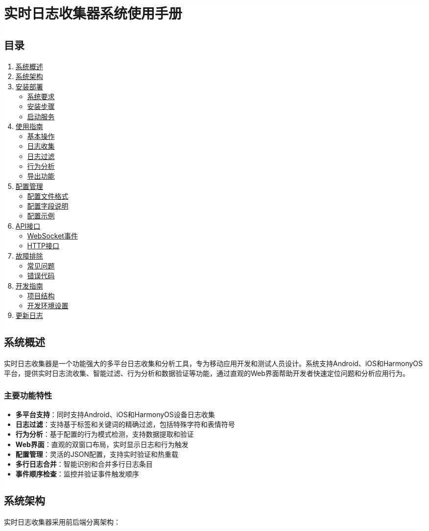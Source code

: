 # 实时日志收集器系统使用手册

## 目录

1. [系统概述](#系统概述)
2. [系统架构](#系统架构)
3. [安装部署](#安装部署)
   - [系统要求](#系统要求)
   - [安装步骤](#安装步骤)
   - [启动服务](#启动服务)
4. [使用指南](#使用指南)
   - [基本操作](#基本操作)
   - [日志收集](#日志收集)
   - [日志过滤](#日志过滤)
   - [行为分析](#行为分析)
   - [导出功能](#导出功能)
5. [配置管理](#配置管理)
   - [配置文件格式](#配置文件格式)
   - [配置字段说明](#配置字段说明)
   - [配置示例](#配置示例)
6. [API接口](#api接口)
   - [WebSocket事件](#websocket-事件)
   - [HTTP接口](#http-接口)
7. [故障排除](#故障排除)
   - [常见问题](#常见问题)
   - [错误代码](#错误代码)
8. [开发指南](#开发指南)
   - [项目结构](#项目结构)
   - [开发环境设置](#开发环境设置)
9. [更新日志](#更新日志)

## 系统概述

实时日志收集器是一个功能强大的多平台日志收集和分析工具，专为移动应用开发和测试人员设计。系统支持Android、iOS和HarmonyOS平台，提供实时日志流收集、智能过滤、行为分析和数据验证等功能，通过直观的Web界面帮助开发者快速定位问题和分析应用行为。

### 主要功能特性

- **多平台支持**：同时支持Android、iOS和HarmonyOS设备日志收集
- **日志过滤**：支持基于标签和关键词的精确过滤，包括特殊字符和表情符号
- **行为分析**：基于配置的行为模式检测，支持数据提取和验证
- **Web界面**：直观的双窗口布局，实时显示日志和行为触发
- **配置管理**：灵活的JSON配置，支持实时验证和热重载
- **多行日志合并**：智能识别和合并多行日志条目
- **事件顺序检查**：监控并验证事件触发顺序

## 系统架构

实时日志收集器采用前后端分离架构：
